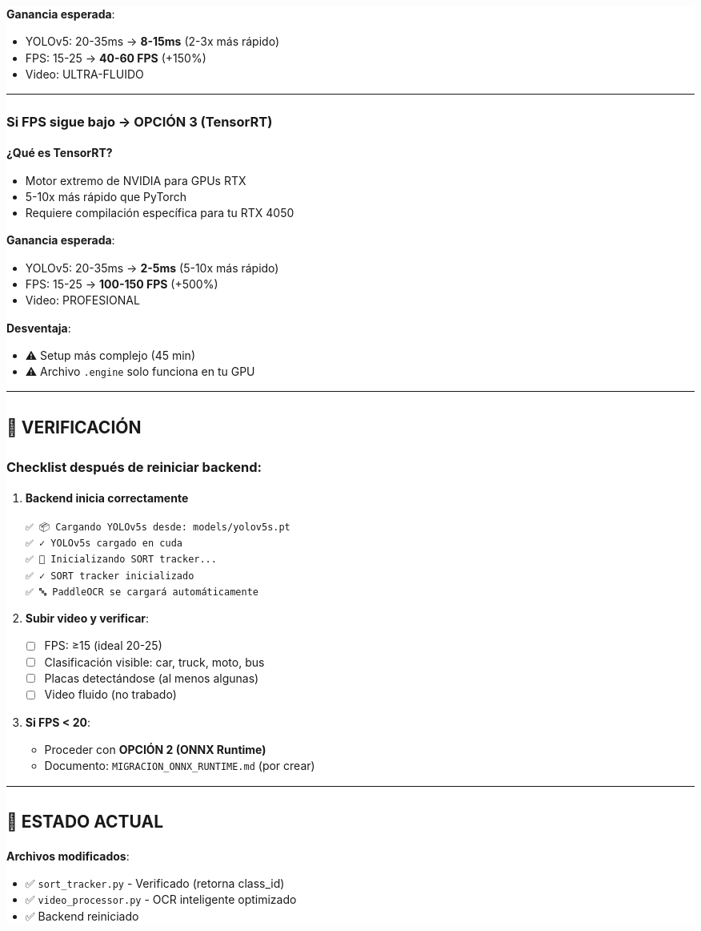 **Ganancia esperada**:
- YOLOv5: 20-35ms → **8-15ms** (2-3x más rápido)
- FPS: 15-25 → **40-60 FPS** (+150%)
- Video: ULTRA-FLUIDO

---

### Si FPS sigue bajo → OPCIÓN 3 (TensorRT)

**¿Qué es TensorRT?**
- Motor extremo de NVIDIA para GPUs RTX
- 5-10x más rápido que PyTorch
- Requiere compilación específica para tu RTX 4050

**Ganancia esperada**:
- YOLOv5: 20-35ms → **2-5ms** (5-10x más rápido)
- FPS: 15-25 → **100-150 FPS** (+500%)
- Video: PROFESIONAL

**Desventaja**:
- ⚠️ Setup más complejo (45 min)
- ⚠️ Archivo `.engine` solo funciona en tu GPU

---

## 📝 VERIFICACIÓN

### Checklist después de reiniciar backend:

1. **Backend inicia correctamente**
   ```
   ✅ 📦 Cargando YOLOv5s desde: models/yolov5s.pt
   ✅ ✓ YOLOv5s cargado en cuda
   ✅ 🎯 Inicializando SORT tracker...
   ✅ ✓ SORT tracker inicializado
   ✅ 🔤 PaddleOCR se cargará automáticamente
   ```

2. **Subir video y verificar**:
   - [ ] FPS: ≥15 (ideal 20-25)
   - [ ] Clasificación visible: car, truck, moto, bus
   - [ ] Placas detectándose (al menos algunas)
   - [ ] Video fluido (no trabado)

3. **Si FPS < 20**:
   - Proceder con **OPCIÓN 2 (ONNX Runtime)**
   - Documento: `MIGRACION_ONNX_RUNTIME.md` (por crear)

---

## 🎯 ESTADO ACTUAL

**Archivos modificados**:
- ✅ `sort_tracker.py` - Verificado (retorna class_id)
- ✅ `video_processor.py` - OCR inteligente optimizado
- ✅ Backend reiniciado
